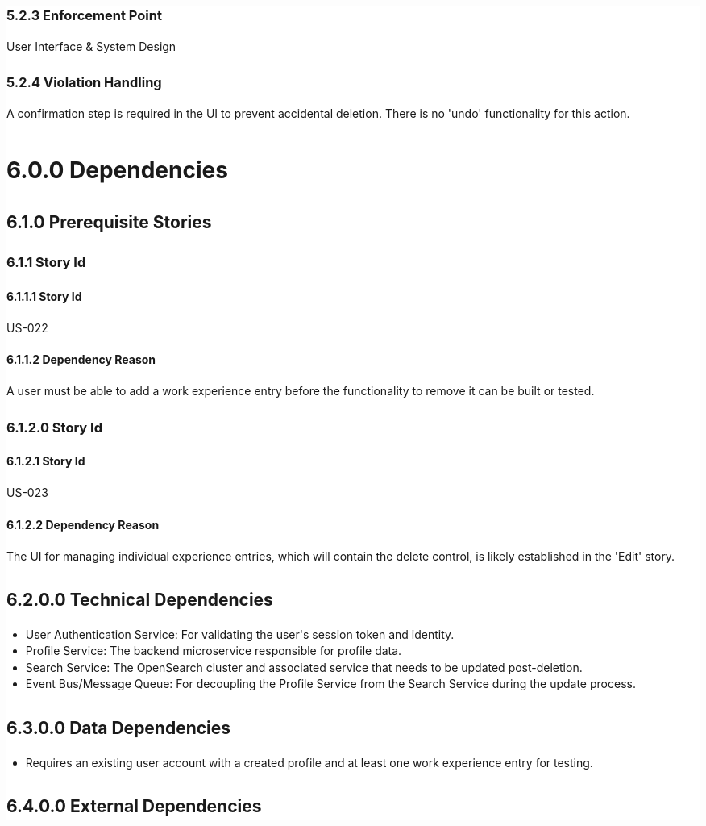 ### 5.2.3 Enforcement Point

User Interface & System Design

### 5.2.4 Violation Handling

A confirmation step is required in the UI to prevent accidental deletion. There is no 'undo' functionality for this action.

# 6.0.0 Dependencies

## 6.1.0 Prerequisite Stories

### 6.1.1 Story Id

#### 6.1.1.1 Story Id

US-022

#### 6.1.1.2 Dependency Reason

A user must be able to add a work experience entry before the functionality to remove it can be built or tested.

### 6.1.2.0 Story Id

#### 6.1.2.1 Story Id

US-023

#### 6.1.2.2 Dependency Reason

The UI for managing individual experience entries, which will contain the delete control, is likely established in the 'Edit' story.

## 6.2.0.0 Technical Dependencies

- User Authentication Service: For validating the user's session token and identity.
- Profile Service: The backend microservice responsible for profile data.
- Search Service: The OpenSearch cluster and associated service that needs to be updated post-deletion.
- Event Bus/Message Queue: For decoupling the Profile Service from the Search Service during the update process.

## 6.3.0.0 Data Dependencies

- Requires an existing user account with a created profile and at least one work experience entry for testing.

## 6.4.0.0 External Dependencies
